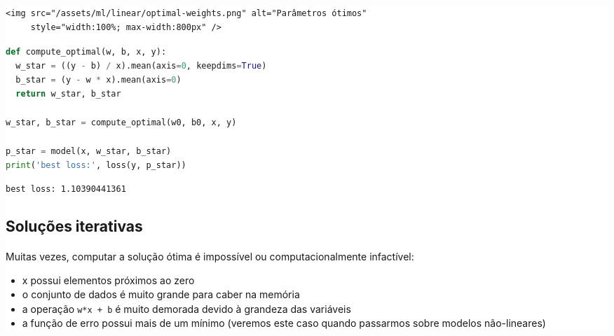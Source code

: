     <img src="/assets/ml/linear/optimal-weights.png" alt="Parâmetros ótimos"
         style="width:100%; max-width:800px" />
  </figure>
</center>

```python
def compute_optimal(w, b, x, y):
  w_star = ((y - b) / x).mean(axis=0, keepdims=True)
  b_star = (y - w * x).mean(axis=0)
  return w_star, b_star

w_star, b_star = compute_optimal(w0, b0, x, y)

p_star = model(x, w_star, b_star)
print('best loss:', loss(y, p_star))
```
```shell
best loss: 1.10390441361
```


## Soluções iterativas

Muitas vezes, computar a solução ótima é impossível ou computacionalmente
infactível:

- x possui elementos próximos ao zero
- o conjunto de dados é muito grande para caber na memória
- a operação `w*x + b` é muito demorada devido à grandeza das variáveis
- a função de erro possui mais de um mínimo (veremos este caso quando
  passarmos sobre modelos não-lineares)
